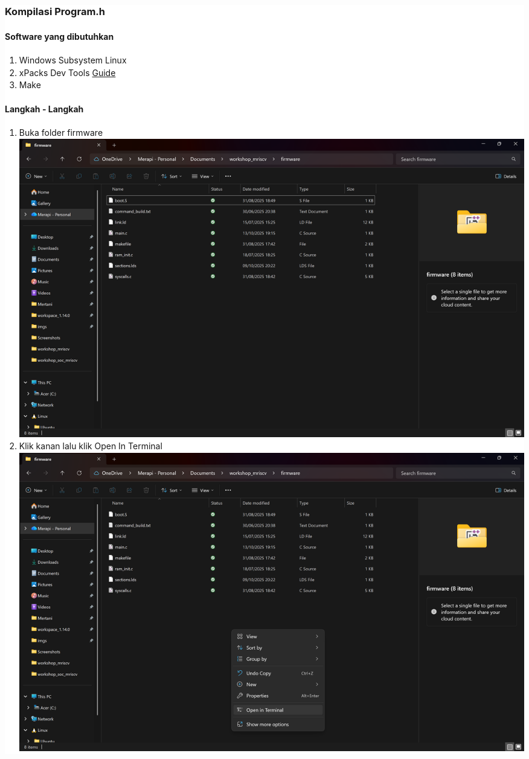 ### Kompilasi Program.h
#### Software yang dibutuhkan
1. Windows Subsystem Linux
2. xPacks Dev Tools [Guide](https://xpack-dev-tools.github.io/docs/getting-started/)
3. Make

#### Langkah - Langkah
1. Buka folder firmware
   ![Folder firmware](documentation/imgs/0095_lokasi_firmware.png)
2. Klik kanan lalu klik Open In Terminal
   ![Open In Terminal](documentation/imgs/0096_open_in_terminal.png)